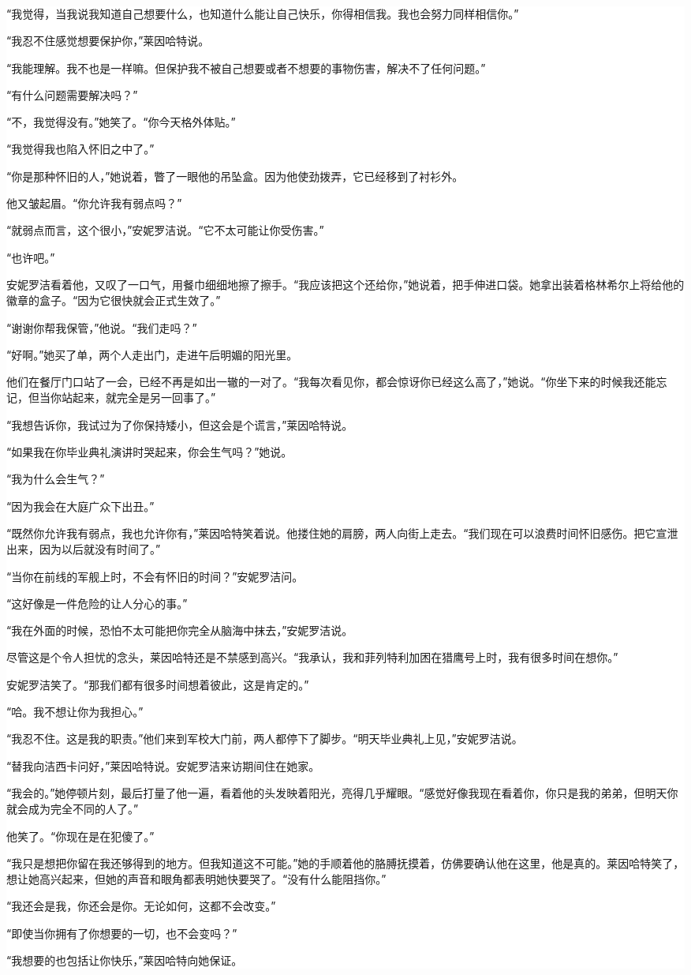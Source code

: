 “我觉得，当我说我知道自己想要什么，也知道什么能让自己快乐，你得相信我。我也会努力同样相信你。”

“我忍不住感觉想要保护你，”莱因哈特说。

“我能理解。我不也是一样嘛。但保护我不被自己想要或者不想要的事物伤害，解决不了任何问题。”

“有什么问题需要解决吗？”

“不，我觉得没有。”她笑了。“你今天格外体贴。”

“我觉得我也陷入怀旧之中了。”

“你是那种怀旧的人，”她说着，瞥了一眼他的吊坠盒。因为他使劲拨弄，它已经移到了衬衫外。

他又皱起眉。“你允许我有弱点吗？”

“就弱点而言，这个很小，”安妮罗洁说。“它不太可能让你受伤害。”

“也许吧。”

安妮罗洁看着他，又叹了一口气，用餐巾细细地擦了擦手。“我应该把这个还给你，”她说着，把手伸进口袋。她拿出装着格林希尔上将给他的徽章的盒子。“因为它很快就会正式生效了。”

“谢谢你帮我保管，”他说。“我们走吗？”

“好啊。”她买了单，两个人走出门，走进午后明媚的阳光里。

他们在餐厅门口站了一会，已经不再是如出一辙的一对了。“我每次看见你，都会惊讶你已经这么高了，”她说。“你坐下来的时候我还能忘记，但当你站起来，就完全是另一回事了。”

“我想告诉你，我试过为了你保持矮小，但这会是个谎言，”莱因哈特说。

“如果我在你毕业典礼演讲时哭起来，你会生气吗？”她说。

“我为什么会生气？”

“因为我会在大庭广众下出丑。”

“既然你允许我有弱点，我也允许你有，”莱因哈特笑着说。他搂住她的肩膀，两人向街上走去。“我们现在可以浪费时间怀旧感伤。把它宣泄出来，因为以后就没有时间了。”

“当你在前线的军舰上时，不会有怀旧的时间？”安妮罗洁问。

“这好像是一件危险的让人分心的事。”

“我在外面的时候，恐怕不太可能把你完全从脑海中抹去，”安妮罗洁说。

尽管这是个令人担忧的念头，莱因哈特还是不禁感到高兴。“我承认，我和菲列特利加困在猎鹰号上时，我有很多时间在想你。”

安妮罗洁笑了。“那我们都有很多时间想着彼此，这是肯定的。”

“哈。我不想让你为我担心。”

“我忍不住。这是我的职责。”他们来到军校大门前，两人都停下了脚步。“明天毕业典礼上见，”安妮罗洁说。

“替我向洁西卡问好，”莱因哈特说。安妮罗洁来访期间住在她家。

“我会的。”她停顿片刻，最后打量了他一遍，看着他的头发映着阳光，亮得几乎耀眼。“感觉好像我现在看着你，你只是我的弟弟，但明天你就会成为完全不同的人了。”

他笑了。“你现在是在犯傻了。”

“我只是想把你留在我还够得到的地方。但我知道这不可能。”她的手顺着他的胳膊抚摸着，仿佛要确认他在这里，他是真的。莱因哈特笑了，想让她高兴起来，但她的声音和眼角都表明她快要哭了。“没有什么能阻挡你。”

“我还会是我，你还会是你。无论如何，这都不会改变。”

“即使当你拥有了你想要的一切，也不会变吗？”

“我想要的也包括让你快乐，”莱因哈特向她保证。
